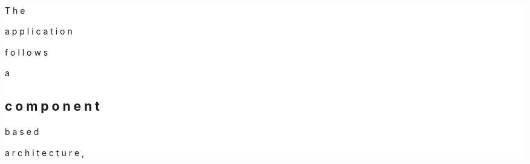 


T
h
e
 
a
p
p
l
i
c
a
t
i
o
n
 
f
o
l
l
o
w
s
 
a
 
c
o
m
p
o
n
e
n
t
-
b
a
s
e
d
 
a
r
c
h
i
t
e
c
t
u
r
e
,
 